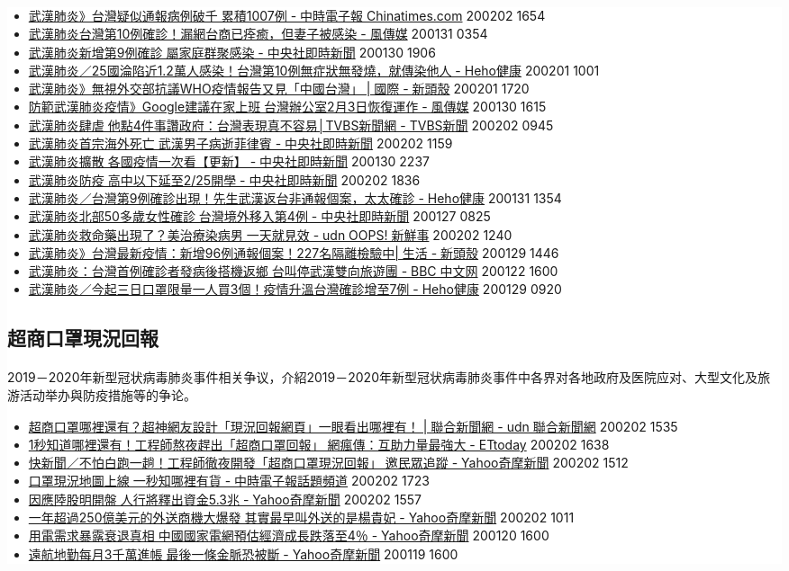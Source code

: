 - [武漢肺炎》台灣疑似通報病例破千 累積1007例 - 中時電子報 Chinatimes.com](https://www.chinatimes.com/realtimenews/20200202002245-260405 "武漢肺炎》台灣疑似通報病例破千 累積1007例 - 中時電子報 Chinatimes.com") 200202 1654
- [武漢肺炎台灣第10例確診！漏網台商已痊癒，但妻子被感染 - 風傳媒](https://www.storm.mg/article/2240834 "武漢肺炎台灣第10例確診！漏網台商已痊癒，但妻子被感染 - 風傳媒") 200131 0354
- [武漢肺炎新增第9例確診 屬家庭群聚感染 - 中央社即時新聞](https://www.cna.com.tw/news/firstnews/202001305006.aspx "武漢肺炎新增第9例確診 屬家庭群聚感染 - 中央社即時新聞") 200130 1906
- [武漢肺炎／25國淪陷近1.2萬人感染！台灣第10例無症狀無發燒，就傳染他人 - Heho健康](https://heho.com.tw/archives/66096 "武漢肺炎／25國淪陷近1.2萬人感染！台灣第10例無症狀無發燒，就傳染他人 - Heho健康") 200201 1001
- [武漢肺炎》無視外交部抗議WHO疫情報告又見「中國台灣」 | 國際 - 新頭殼](https://newtalk.tw/news/view/2020-02-01/360687 "武漢肺炎》無視外交部抗議WHO疫情報告又見「中國台灣」 | 國際 - 新頭殼") 200201 1720
- [防範武漢肺炎疫情》Google建議在家上班 台灣辦公室2月3日恢復運作 - 風傳媒](https://www.storm.mg/article/2233295 "防範武漢肺炎疫情》Google建議在家上班 台灣辦公室2月3日恢復運作 - 風傳媒") 200130 1615
- [武漢肺炎肆虐 他點4件事讚政府：台灣表現真不容易│TVBS新聞網 - TVBS新聞](https://news.tvbs.com.tw/life/1270484 "武漢肺炎肆虐 他點4件事讚政府：台灣表現真不容易│TVBS新聞網 - TVBS新聞") 200202 0945
- [武漢肺炎首宗海外死亡 武漢男子病逝菲律賓 - 中央社即時新聞](https://www.cna.com.tw/news/firstnews/202002020055.aspx "武漢肺炎首宗海外死亡 武漢男子病逝菲律賓 - 中央社即時新聞") 200202 1159
- [武漢肺炎擴散 各國疫情一次看【更新】 - 中央社即時新聞](https://www.cna.com.tw/news/firstnews/202001270074.aspx "武漢肺炎擴散 各國疫情一次看【更新】 - 中央社即時新聞") 200130 2237
- [武漢肺炎防疫 高中以下延至2/25開學 - 中央社即時新聞](https://www.cna.com.tw/news/firstnews/202002025003.aspx "武漢肺炎防疫 高中以下延至2/25開學 - 中央社即時新聞") 200202 1836
- [武漢肺炎／台灣第9例確診出現！先生武漢返台非通報個案，太太確診 - Heho健康](https://heho.com.tw/archives/65879 "武漢肺炎／台灣第9例確診出現！先生武漢返台非通報個案，太太確診 - Heho健康") 200131 1354
- [武漢肺炎北部50多歲女性確診 台灣境外移入第4例 - 中央社即時新聞](https://www.cna.com.tw/news/firstnews/202001265007.aspx "武漢肺炎北部50多歲女性確診 台灣境外移入第4例 - 中央社即時新聞") 200127 0825
- [武漢肺炎救命藥出現了？美治療染病男 一天就見效 - udn OOPS! 新鮮事](https://udn.com/news/story/120944/4316837 "武漢肺炎救命藥出現了？美治療染病男 一天就見效 - udn OOPS! 新鮮事") 200202 1240
- [武漢肺炎》台灣最新疫情：新增96例通報個案！227名隔離檢驗中| 生活 - 新頭殼](https://newtalk.tw/news/view/2020-01-29/359337 "武漢肺炎》台灣最新疫情：新增96例通報個案！227名隔離檢驗中| 生活 - 新頭殼") 200129 1446
- [武漢肺炎：台灣首例確診者發病後搭機返鄉 台叫停武漢雙向旅遊團 - BBC 中文网](https://www.bbc.com/zhongwen/trad/chinese-news-51202545 "武漢肺炎：台灣首例確診者發病後搭機返鄉 台叫停武漢雙向旅遊團 - BBC 中文网") 200122 1600
- [武漢肺炎／今起三日口罩限量一人買3個！疫情升溫台灣確診增至7例 - Heho健康](https://heho.com.tw/archives/65620 "武漢肺炎／今起三日口罩限量一人買3個！疫情升溫台灣確診增至7例 - Heho健康") 200129 0920

## 超商口罩現況回報

2019－2020年新型冠状病毒肺炎事件相关争议，介紹2019－2020年新型冠状病毒肺炎事件中各界对各地政府及医院应对、大型文化及旅游活动举办與防疫措施等的争论。
- [超商口罩哪裡還有？超神網友設計「現況回報網頁」一眼看出哪裡有！ | 聯合新聞網 - udn 聯合新聞網](https://udn.com/news/story/7934/4317059 "超商口罩哪裡還有？超神網友設計「現況回報網頁」一眼看出哪裡有！ | 聯合新聞網 - udn 聯合新聞網") 200202 1535
- [1秒知道哪裡還有！工程師熬夜趕出「超商口罩回報」 網瘋傳：互助力量最強大 - ETtoday](https://www.ettoday.net/news/20200202/1636278.htm "1秒知道哪裡還有！工程師熬夜趕出「超商口罩回報」 網瘋傳：互助力量最強大 - ETtoday") 200202 1638
- [快新聞／不怕白跑一趟！工程師徹夜開發「超商口罩現況回報」 邀民眾追蹤 - Yahoo奇摩新聞](https://tw.news.yahoo.com/%E5%BF%AB%E6%96%B0%E8%81%9E-%E4%B8%8D%E6%80%95%E7%99%BD%E8%B7%91-%E8%B6%9F-%E5%B7%A5%E7%A8%8B%E5%B8%AB%E5%BE%B9%E5%A4%9C%E9%96%8B%E7%99%BC-%E8%B6%85%E5%95%86%E5%8F%A3%E7%BD%A9%E7%8F%BE%E6%B3%81%E5%9B%9E%E5%A0%B1-071258976.html "快新聞／不怕白跑一趟！工程師徹夜開發「超商口罩現況回報」 邀民眾追蹤 - Yahoo奇摩新聞") 200202 1512
- [口罩現況地圖上線 一秒知哪裡有貨 - 中時電子報話題頻道](https://www.chinatimes.com/hottopic/20200202002347-260804 "口罩現況地圖上線 一秒知哪裡有貨 - 中時電子報話題頻道") 200202 1723
- [因應陸股明開盤 人行將釋出資金5.3兆 - Yahoo奇摩新聞](https://tw.news.yahoo.com/%E5%9B%A0%E6%87%89%E9%99%B8%E8%82%A1%E6%98%8E%E9%96%8B%E7%9B%A4-%E4%BA%BA%E8%A1%8C%E5%B0%87%E9%87%8B%E5%87%BA%E8%B3%87%E9%87%915-3%E5%85%86-075727156.html "因應陸股明開盤 人行將釋出資金5.3兆 - Yahoo奇摩新聞") 200202 1557
- [一年超過250億美元的外送商機大爆發 其實最早叫外送的是楊貴妃 - Yahoo奇摩新聞](https://tw.news.yahoo.com/%E5%B9%B4%E8%B6%85%E9%81%8E250%E5%84%84%E7%BE%8E%E5%85%83%E7%9A%84%E5%A4%96%E9%80%81%E5%95%86%E6%A9%9F%E5%A4%A7%E7%88%86%E7%99%BC-%E5%85%B6%E5%AF%A6%E6%9C%80%E6%97%A9%E5%8F%AB%E5%A4%96%E9%80%81%E7%9A%84%E6%98%AF%E6%A5%8A%E8%B2%B4%E5%A6%83-021157320.html "一年超過250億美元的外送商機大爆發 其實最早叫外送的是楊貴妃 - Yahoo奇摩新聞") 200202 1011
- [用電需求暴露衰退真相 中國國家電網預估經濟成長跌落至4％ - Yahoo奇摩新聞](https://tw.news.yahoo.com/%E7%94%A8%E9%9B%BB%E9%9C%80%E6%B1%82%E6%9A%B4%E9%9C%B2%E8%A1%B0%E9%80%80%E7%9C%9F%E7%9B%B8-%E4%B8%AD%E5%9C%8B%E5%9C%8B%E5%AE%B6%E9%9B%BB%E7%B6%B2%E9%A0%90%E4%BC%B0%E7%B6%93%E6%BF%9F%E6%88%90%E9%95%B7%E8%B7%8C%E8%90%BD%E8%87%B34-013518831.html "用電需求暴露衰退真相 中國國家電網預估經濟成長跌落至4％ - Yahoo奇摩新聞") 200120 1600
- [遠航地勤每月3千萬進帳 最後一條金脈恐被斷 - Yahoo奇摩新聞](https://tw.news.yahoo.com/video/%E9%81%A0%E8%88%AA%E5%9C%B0%E5%8B%A4%E6%AF%8F%E6%9C%883%E5%8D%83%E8%90%AC%E9%80%B2%E5%B8%B3-%E6%9C%80%E5%BE%8C-%E6%A2%9D%E9%87%91%E8%84%88%E6%81%90%E8%A2%AB%E6%96%B7-070145231.html "遠航地勤每月3千萬進帳 最後一條金脈恐被斷 - Yahoo奇摩新聞") 200119 1600